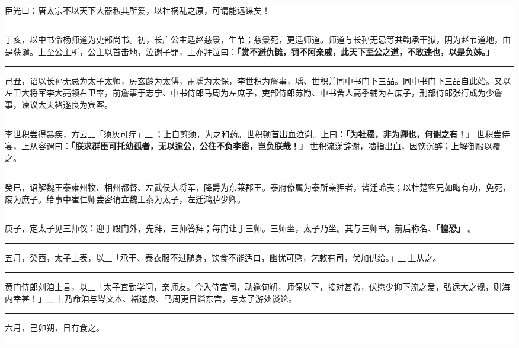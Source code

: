臣光曰：唐太宗不以天下大器私其所爱，以杜祸乱之原，可谓能远谋矣！

---

![](assets/audios/197/13.mp3)

丁亥，以中书令杨师道为吏部尚书。初，长广公主适赵慈景，生节；慈景死，更适师道。师道与长孙无忌等共鞫承干狱，阴为赵节道地，由是获谴。上至公主所，公主以首击地，泣谢子罪，上亦拜泣曰：__「赏不避仇雠，罚不阿亲戚，此天下至公之道，不敢违也，以是负姊。」__ 

---

![](assets/audios/197/14.mp3)

己丑，诏以长孙无忌为太子太师，房玄龄为太傅，萧瑀为太保，李世积为詹事，瑀、世积并同中书门下三品。同中书门下三品自此始。又以左卫大将军李大亮领右卫率，前詹事于志宁、中书侍郎马周为左庶子，吏部侍郎苏勖、中书舍人高季辅为右庶子，刑部侍郎张行成为少詹事，谏议大夫褚遂良为宾客。

---

![](assets/audios/197/15.mp3)

李世积尝得暴疾，方云__「须灰可疗」__ ；上自剪须，为之和药。世积顿首出血泣谢。上曰：__「为社稷，非为卿也，何谢之有！」__ 世积尝侍宴，上从容谓曰：__「朕求群臣可托幼孤者，无以逾公，公往不负李密，岂负朕哉！」__ 世积流涕辞谢，啮指出血，因饮沉醉；上解御服以覆之。

---

![](assets/audios/197/16.mp3)

癸巳，诏解魏王泰雍州牧、相州都督、左武侯大将军，降爵为东莱郡王。泰府僚属为泰所亲狎者，皆迁岭表；以杜楚客兄如晦有功，免死，废为庶子。给事中崔仁师尝密请立魏王泰为太子，左迁鸿胪少卿。

---

![](assets/audios/197/17.mp3)

庚子，定太子见三师仪：迎于殿门外，先拜，三师答拜；每门让于三师。三师坐，太子乃坐。其与三师书，前后称名、__「惶恐」__ 。

---

![](assets/audios/197/18.mp3)

五月，癸酉，太子上表，以__「承干、泰衣服不过随身，饮食不能适口，幽忧可愍，乞敕有司，优加供给。」__ 上从之。

---

![](assets/audios/197/19.mp3)

黄门侍郎刘洎上言，以__「太子宜勤学问，亲师友。今入侍宫闱，动逾旬朔，师保以下，接对甚希，伏愿少抑下流之爱，弘远大之规，则海内幸甚！」__ 上乃命洎与岑文本、褚遂良、马周更日诣东宫，与太子游处谈论。

---

![](assets/audios/197/20.mp3)

六月，己卯朔，日有食之。

---

![](assets/audios/197/21.mp3)
